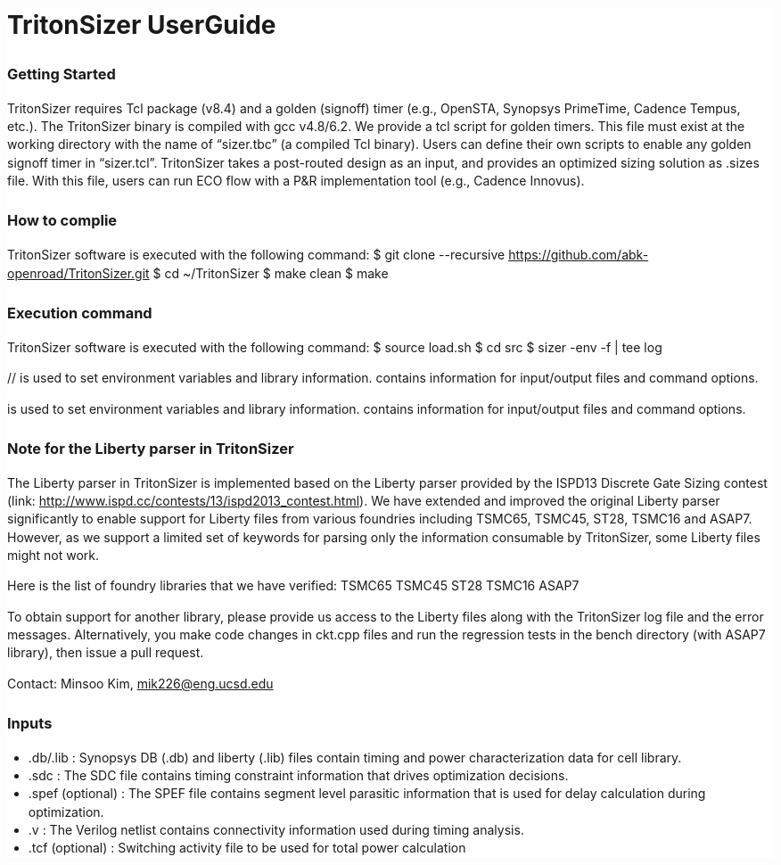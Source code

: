 # TritonSizer UserGuide

### Getting Started
TritonSizer requires Tcl package (v8.4) and a golden (signoff) timer (e.g., OpenSTA, Synopsys PrimeTime, Cadence Tempus, etc.). The TritonSizer binary is compiled with gcc v4.8/6.2.
We provide a tcl script for golden timers. This file must exist at the working directory with the name of “sizer.tbc” (a compiled Tcl binary). Users can define their own scripts to enable any golden signoff timer in “sizer.tcl”. 
TritonSizer takes a post-routed design as an input, and provides an optimized sizing solution as .sizes file. With this file, users can run ECO flow with a P&R implementation tool (e.g., Cadence Innovus).

### How to complie
TritonSizer software is executed with the following command:
$ git clone --recursive https://github.com/abk-openroad/TritonSizer.git
$ cd ~/TritonSizer
$ make clean
$ make

### Execution command
TritonSizer software is executed with the following command:
$ source load.sh
$ cd src
$ sizer -env <environment file> -f <command file> | tee log

//<environment file> is used to set environment variables and library information. <command file> contains information for input/output files and command options.

<environment file> is used to set environment variables and library information. <command file> contains information for input/output files and command options.

### Note for the Liberty parser in TritonSizer

The Liberty parser in TritonSizer is implemented based on the Liberty parser provided by the ISPD13 Discrete Gate Sizing contest (link: http://www.ispd.cc/contests/13/ispd2013_contest.html). We have extended and improved the original Liberty parser significantly to enable support for Liberty files from various foundries including TSMC65, TSMC45, ST28, TSMC16 and ASAP7. However, as we support a limited set of keywords for parsing only the information consumable by TritonSizer, some Liberty files might not work.

Here is the list of foundry libraries that we have verified: TSMC65 TSMC45 ST28 TSMC16 ASAP7

To obtain support for another library, please provide us access to the Liberty files along with the TritonSizer log file and the error messages. Alternatively, you make code changes in ckt.cpp files and run the regression tests in the bench directory (with ASAP7 library), then issue a pull request.

Contact: Minsoo Kim, mik226@eng.ucsd.edu

### Inputs
* .db/.lib : Synopsys DB (.db) and liberty (.lib) files contain timing and power characterization data for cell library.
* .sdc : The SDC file contains timing constraint information that drives optimization decisions.
* .spef (optional) : The SPEF file contains segment level parasitic information that is used for delay calculation during optimization.
* .v : The Verilog netlist contains connectivity information used during timing analysis.
* .tcf (optional) : Switching activity file to be used for total power calculation
